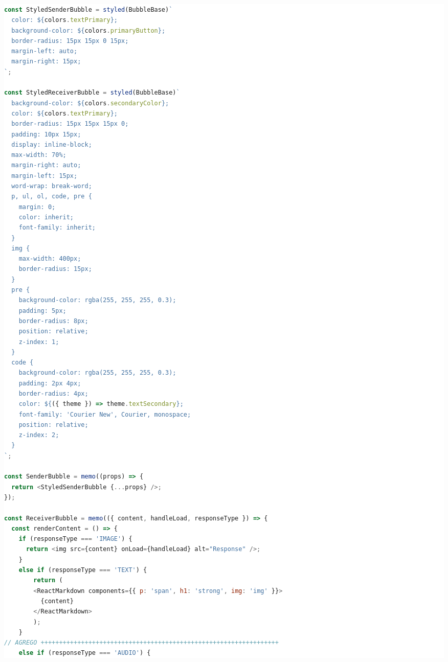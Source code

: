 ```js
const StyledSenderBubble = styled(BubbleBase)`
  color: ${colors.textPrimary};
  background-color: ${colors.primaryButton};
  border-radius: 15px 15px 0 15px;
  margin-left: auto;
  margin-right: 15px;
`;

const StyledReceiverBubble = styled(BubbleBase)`
  background-color: ${colors.secondaryColor};
  color: ${colors.textPrimary};
  border-radius: 15px 15px 15px 0;
  padding: 10px 15px;
  display: inline-block;
  max-width: 70%;
  margin-right: auto;
  margin-left: 15px;
  word-wrap: break-word;
  p, ul, ol, code, pre {
    margin: 0;
    color: inherit;
    font-family: inherit;
  }
  img {
    max-width: 400px;
    border-radius: 15px;
  }
  pre {
    background-color: rgba(255, 255, 255, 0.3);
    padding: 5px;
    border-radius: 8px;
    position: relative;
    z-index: 1;
  }
  code {
    background-color: rgba(255, 255, 255, 0.3);
    padding: 2px 4px;
    border-radius: 4px;
    color: ${({ theme }) => theme.textSecondary};
    font-family: 'Courier New', Courier, monospace;
    position: relative;
    z-index: 2;
  }
`;

const SenderBubble = memo((props) => {
  return <StyledSenderBubble {...props} />;
});

const ReceiverBubble = memo(({ content, handleLoad, responseType }) => {
  const renderContent = () => {
    if (responseType === 'IMAGE') {
      return <img src={content} onLoad={handleLoad} alt="Response" />;
    }
    else if (responseType === 'TEXT') {
        return (
        <ReactMarkdown components={{ p: 'span', h1: 'strong', img: 'img' }}>
          {content}
        </ReactMarkdown>
        );
    }
// AGREGO +++++++++++++++++++++++++++++++++++++++++++++++++++++++++++++++++
    else if (responseType === 'AUDIO') {
```
